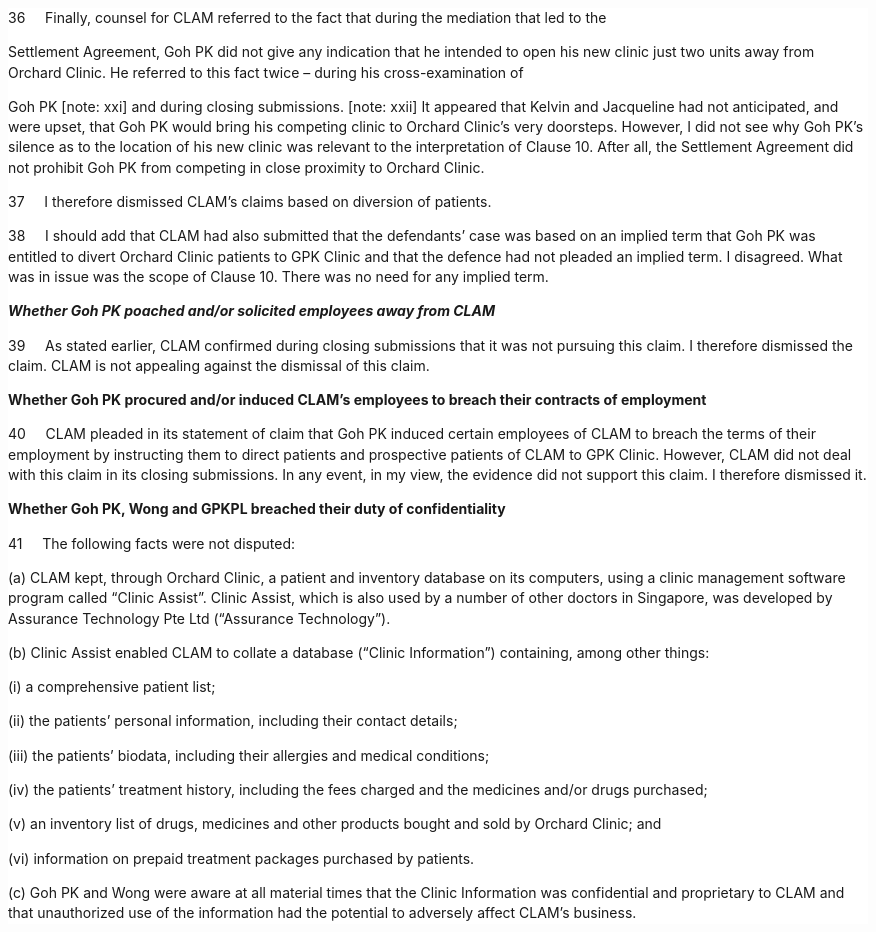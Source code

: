 36     Finally, counsel for CLAM referred to the fact that during the mediation that led to the 


Settlement Agreement, Goh PK did not give any indication that he intended to open his new clinic just two units away from Orchard Clinic. He referred to this fact twice – during his cross-examination of 

Goh PK [note: xxi] and during closing submissions. [note: xxii] It appeared that Kelvin and Jacqueline had not anticipated, and were upset, that Goh PK would bring his competing clinic to Orchard Clinic’s very doorsteps. However, I did not see why Goh PK’s silence as to the location of his new clinic was relevant to the interpretation of Clause 10. After all, the Settlement Agreement did not prohibit Goh PK from competing in close proximity to Orchard Clinic. 

37     I therefore dismissed CLAM’s claims based on diversion of patients. 

38     I should add that CLAM had also submitted that the defendants’ case was based on an implied term that Goh PK was entitled to divert Orchard Clinic patients to GPK Clinic and that the defence had not pleaded an implied term. I disagreed. What was in issue was the scope of Clause 10. There was no need for any implied term. 

**_Whether Goh PK poached and/or solicited employees away from CLAM_** 

39     As stated earlier, CLAM confirmed during closing submissions that it was not pursuing this claim. I therefore dismissed the claim. CLAM is not appealing against the dismissal of this claim. 

**Whether Goh PK procured and/or induced CLAM’s employees to breach their contracts of employment** 

40     CLAM pleaded in its statement of claim that Goh PK induced certain employees of CLAM to breach the terms of their employment by instructing them to direct patients and prospective patients of CLAM to GPK Clinic. However, CLAM did not deal with this claim in its closing submissions. In any event, in my view, the evidence did not support this claim. I therefore dismissed it. 

**Whether Goh PK, Wong and GPKPL breached their duty of confidentiality** 

41     The following facts were not disputed: 

 (a) CLAM kept, through Orchard Clinic, a patient and inventory database on its computers, using a clinic management software program called “Clinic Assist”. Clinic Assist, which is also used by a number of other doctors in Singapore, was developed by Assurance Technology Pte Ltd (“Assurance Technology”). 

 (b) Clinic Assist enabled CLAM to collate a database (“Clinic Information”) containing, among other things: 

 (i) a comprehensive patient list; 

 (ii) the patients’ personal information, including their contact details; 

 (iii) the patients’ biodata, including their allergies and medical conditions; 

 (iv) the patients’ treatment history, including the fees charged and the medicines and/or drugs purchased; 

 (v) an inventory list of drugs, medicines and other products bought and sold by Orchard Clinic; and 


 (vi) information on prepaid treatment packages purchased by patients. 

 (c) Goh PK and Wong were aware at all material times that the Clinic Information was confidential and proprietary to CLAM and that unauthorized use of the information had the potential to adversely affect CLAM’s business. 
